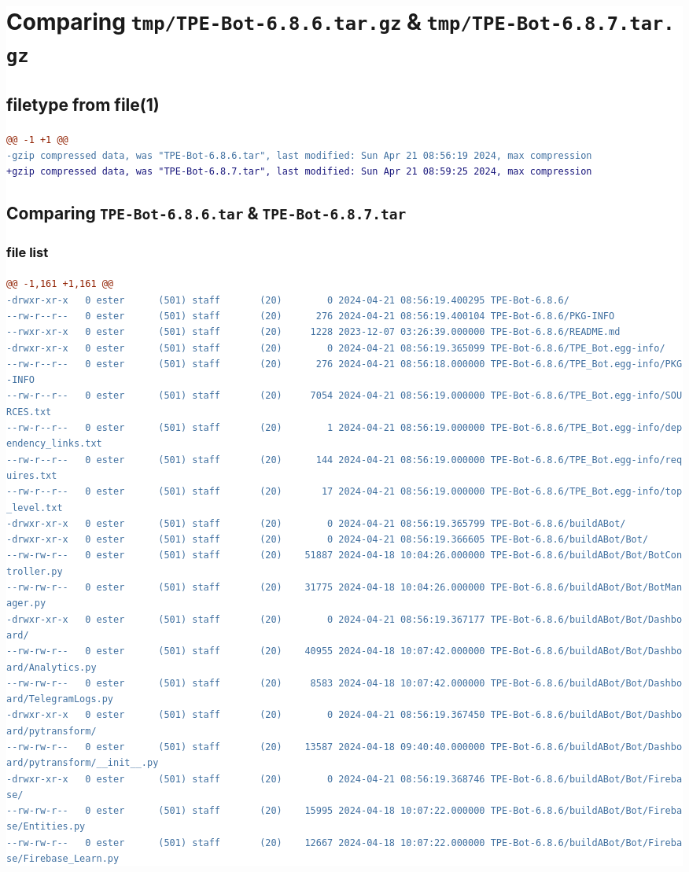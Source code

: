 # Comparing `tmp/TPE-Bot-6.8.6.tar.gz` & `tmp/TPE-Bot-6.8.7.tar.gz`

## filetype from file(1)

```diff
@@ -1 +1 @@
-gzip compressed data, was "TPE-Bot-6.8.6.tar", last modified: Sun Apr 21 08:56:19 2024, max compression
+gzip compressed data, was "TPE-Bot-6.8.7.tar", last modified: Sun Apr 21 08:59:25 2024, max compression
```

## Comparing `TPE-Bot-6.8.6.tar` & `TPE-Bot-6.8.7.tar`

### file list

```diff
@@ -1,161 +1,161 @@
-drwxr-xr-x   0 ester      (501) staff       (20)        0 2024-04-21 08:56:19.400295 TPE-Bot-6.8.6/
--rw-r--r--   0 ester      (501) staff       (20)      276 2024-04-21 08:56:19.400104 TPE-Bot-6.8.6/PKG-INFO
--rwxr-xr-x   0 ester      (501) staff       (20)     1228 2023-12-07 03:26:39.000000 TPE-Bot-6.8.6/README.md
-drwxr-xr-x   0 ester      (501) staff       (20)        0 2024-04-21 08:56:19.365099 TPE-Bot-6.8.6/TPE_Bot.egg-info/
--rw-r--r--   0 ester      (501) staff       (20)      276 2024-04-21 08:56:18.000000 TPE-Bot-6.8.6/TPE_Bot.egg-info/PKG-INFO
--rw-r--r--   0 ester      (501) staff       (20)     7054 2024-04-21 08:56:19.000000 TPE-Bot-6.8.6/TPE_Bot.egg-info/SOURCES.txt
--rw-r--r--   0 ester      (501) staff       (20)        1 2024-04-21 08:56:19.000000 TPE-Bot-6.8.6/TPE_Bot.egg-info/dependency_links.txt
--rw-r--r--   0 ester      (501) staff       (20)      144 2024-04-21 08:56:19.000000 TPE-Bot-6.8.6/TPE_Bot.egg-info/requires.txt
--rw-r--r--   0 ester      (501) staff       (20)       17 2024-04-21 08:56:19.000000 TPE-Bot-6.8.6/TPE_Bot.egg-info/top_level.txt
-drwxr-xr-x   0 ester      (501) staff       (20)        0 2024-04-21 08:56:19.365799 TPE-Bot-6.8.6/buildABot/
-drwxr-xr-x   0 ester      (501) staff       (20)        0 2024-04-21 08:56:19.366605 TPE-Bot-6.8.6/buildABot/Bot/
--rw-rw-r--   0 ester      (501) staff       (20)    51887 2024-04-18 10:04:26.000000 TPE-Bot-6.8.6/buildABot/Bot/BotController.py
--rw-rw-r--   0 ester      (501) staff       (20)    31775 2024-04-18 10:04:26.000000 TPE-Bot-6.8.6/buildABot/Bot/BotManager.py
-drwxr-xr-x   0 ester      (501) staff       (20)        0 2024-04-21 08:56:19.367177 TPE-Bot-6.8.6/buildABot/Bot/Dashboard/
--rw-rw-r--   0 ester      (501) staff       (20)    40955 2024-04-18 10:07:42.000000 TPE-Bot-6.8.6/buildABot/Bot/Dashboard/Analytics.py
--rw-rw-r--   0 ester      (501) staff       (20)     8583 2024-04-18 10:07:42.000000 TPE-Bot-6.8.6/buildABot/Bot/Dashboard/TelegramLogs.py
-drwxr-xr-x   0 ester      (501) staff       (20)        0 2024-04-21 08:56:19.367450 TPE-Bot-6.8.6/buildABot/Bot/Dashboard/pytransform/
--rw-rw-r--   0 ester      (501) staff       (20)    13587 2024-04-18 09:40:40.000000 TPE-Bot-6.8.6/buildABot/Bot/Dashboard/pytransform/__init__.py
-drwxr-xr-x   0 ester      (501) staff       (20)        0 2024-04-21 08:56:19.368746 TPE-Bot-6.8.6/buildABot/Bot/Firebase/
--rw-rw-r--   0 ester      (501) staff       (20)    15995 2024-04-18 10:07:22.000000 TPE-Bot-6.8.6/buildABot/Bot/Firebase/Entities.py
--rw-rw-r--   0 ester      (501) staff       (20)    12667 2024-04-18 10:07:22.000000 TPE-Bot-6.8.6/buildABot/Bot/Firebase/Firebase_Learn.py
```